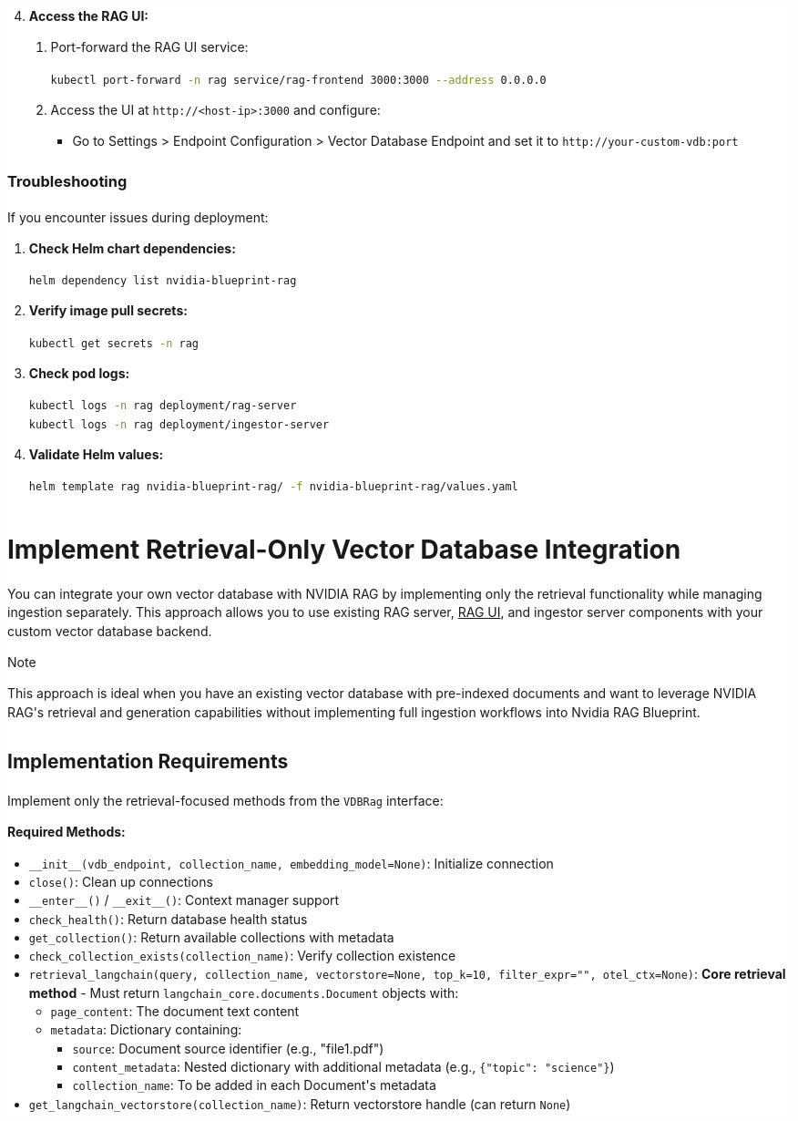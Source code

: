 4. **Access the RAG UI:**

   1. Port-forward the RAG UI service:
      ```bash
      kubectl port-forward -n rag service/rag-frontend 3000:3000 --address 0.0.0.0
      ```

   2. Access the UI at `http://<host-ip>:3000` and configure:
      - Go to Settings > Endpoint Configuration > Vector Database Endpoint and set it to `http://your-custom-vdb:port`

### Troubleshooting

If you encounter issues during deployment:

1. **Check Helm chart dependencies:**
   ```bash
   helm dependency list nvidia-blueprint-rag
   ```

2. **Verify image pull secrets:**
   ```bash
   kubectl get secrets -n rag
   ```

3. **Check pod logs:**
   ```bash
   kubectl logs -n rag deployment/rag-server
   kubectl logs -n rag deployment/ingestor-server
   ```

4. **Validate Helm values:**
   ```bash
   helm template rag nvidia-blueprint-rag/ -f nvidia-blueprint-rag/values.yaml
   ```

# Implement Retrieval-Only Vector Database Integration

You can integrate your own vector database with NVIDIA RAG by implementing only the retrieval functionality while managing ingestion separately. This approach allows you to use existing RAG server, [RAG UI](user-interface.md), and ingestor server components with your custom vector database backend.

> [!NOTE]
> This approach is ideal when you have an existing vector database with pre-indexed documents and want to leverage NVIDIA RAG's retrieval and generation capabilities without implementing full ingestion workflows into Nvidia RAG Blueprint.

## Implementation Requirements

Implement only the retrieval-focused methods from the `VDBRag` interface:

**Required Methods:**
- `__init__(vdb_endpoint, collection_name, embedding_model=None)`: Initialize connection
- `close()`: Clean up connections
- `__enter__()` / `__exit__()`: Context manager support
- `check_health()`: Return database health status
- `get_collection()`: Return available collections with metadata
- `check_collection_exists(collection_name)`: Verify collection existence
- `retrieval_langchain(query, collection_name, vectorstore=None, top_k=10, filter_expr="", otel_ctx=None)`: **Core retrieval method** - Must return `langchain_core.documents.Document` objects with:
  - `page_content`: The document text content
  - `metadata`: Dictionary containing:
    - `source`: Document source identifier (e.g., "file1.pdf")
    - `content_metadata`: Nested dictionary with additional metadata (e.g., `{"topic": "science"}`)
    - `collection_name`: To be added in each Document's metadata
- `get_langchain_vectorstore(collection_name)`: Return vectorstore handle (can return `None`)
